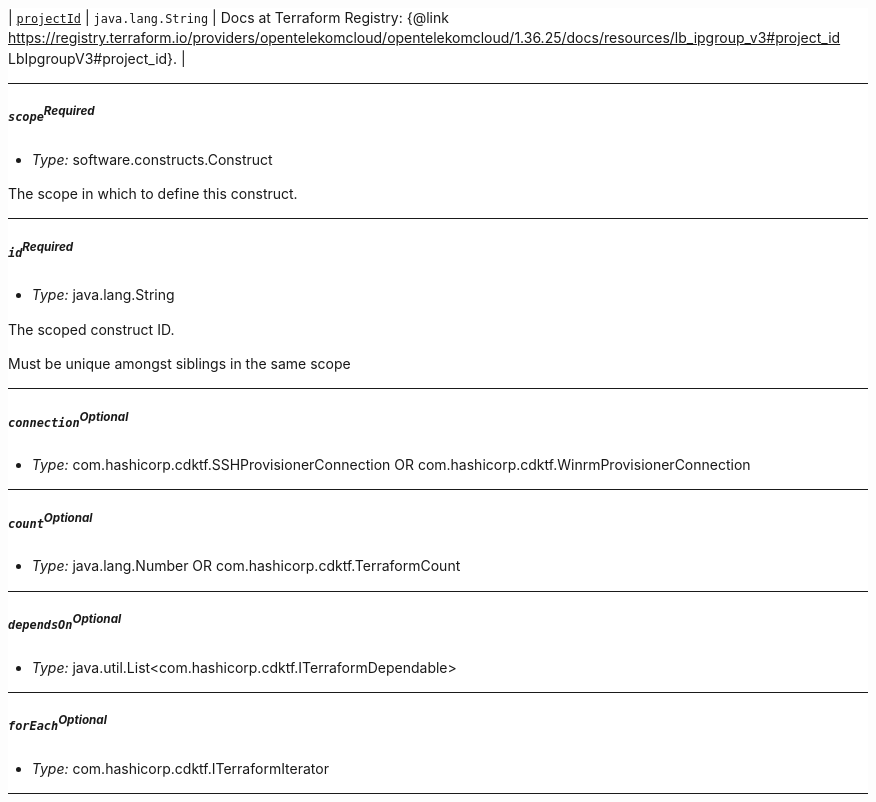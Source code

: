 | <code><a href="#@cdktf/provider-opentelekomcloud.lbIpgroupV3.LbIpgroupV3.Initializer.parameter.projectId">projectId</a></code> | <code>java.lang.String</code> | Docs at Terraform Registry: {@link https://registry.terraform.io/providers/opentelekomcloud/opentelekomcloud/1.36.25/docs/resources/lb_ipgroup_v3#project_id LbIpgroupV3#project_id}. |

---

##### `scope`<sup>Required</sup> <a name="scope" id="@cdktf/provider-opentelekomcloud.lbIpgroupV3.LbIpgroupV3.Initializer.parameter.scope"></a>

- *Type:* software.constructs.Construct

The scope in which to define this construct.

---

##### `id`<sup>Required</sup> <a name="id" id="@cdktf/provider-opentelekomcloud.lbIpgroupV3.LbIpgroupV3.Initializer.parameter.id"></a>

- *Type:* java.lang.String

The scoped construct ID.

Must be unique amongst siblings in the same scope

---

##### `connection`<sup>Optional</sup> <a name="connection" id="@cdktf/provider-opentelekomcloud.lbIpgroupV3.LbIpgroupV3.Initializer.parameter.connection"></a>

- *Type:* com.hashicorp.cdktf.SSHProvisionerConnection OR com.hashicorp.cdktf.WinrmProvisionerConnection

---

##### `count`<sup>Optional</sup> <a name="count" id="@cdktf/provider-opentelekomcloud.lbIpgroupV3.LbIpgroupV3.Initializer.parameter.count"></a>

- *Type:* java.lang.Number OR com.hashicorp.cdktf.TerraformCount

---

##### `dependsOn`<sup>Optional</sup> <a name="dependsOn" id="@cdktf/provider-opentelekomcloud.lbIpgroupV3.LbIpgroupV3.Initializer.parameter.dependsOn"></a>

- *Type:* java.util.List<com.hashicorp.cdktf.ITerraformDependable>

---

##### `forEach`<sup>Optional</sup> <a name="forEach" id="@cdktf/provider-opentelekomcloud.lbIpgroupV3.LbIpgroupV3.Initializer.parameter.forEach"></a>

- *Type:* com.hashicorp.cdktf.ITerraformIterator

---